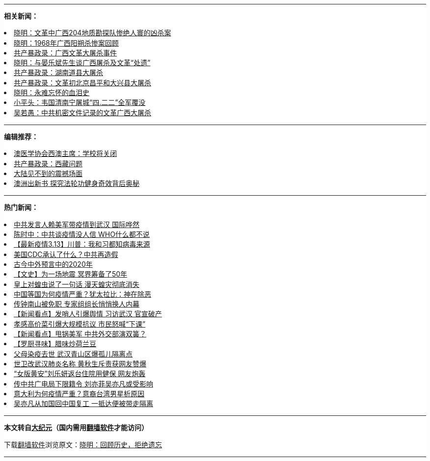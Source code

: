 <hr>


<strong>相关新闻：</strong>
<li><a href="/gb/19/5/6/n11238642.md#1">晓明：文革中广西204地质勘探队惨绝人寰的凶杀案</a></li>
<li><a href="/gb/19/2/15/n11045840.md#1">晓明：1968年广西阳朔杀惨案回顾</a></li>
<li><a href="/gb/19/1/10/n10965703.md#1">共产暴政录：广西文革大屠杀事件</a></li>
<li><a href="/gb/19/1/2/n10947448.md#1">晓明：与晏乐斌先生谈广西屠杀及文革“处遗”</a></li>
<li><a href="/gb/18/12/29/n10939788.md#1">共产暴政录：湖南道县大屠杀</a></li>
<li><a href="/gb/18/12/22/n10927236.md#1">共产暴政录：文革初北京昌平和大兴县大屠杀</a></li>
<li><a href="/gb/18/11/20/n10863025.md#1">晓明：永难忘怀的血泪史</a></li>
<li><a href="/gb/8/8/28/n2244571.md#1">小平头：韦国清南宁屠城“四.二二”全军覆没</a></li>
<li><a href="/gb/3/7/26/n348894.md#1">吴若愚：中共机密文件记录的文革广西大屠杀</a></li>
<hr>


<strong>编辑推荐：</strong>
<li><a href="/gb/20/3/12/n11935263.md#1">澳医学协会西澳主席：学校将关闭</a></li>
<li><a href="/gb/19/8/22/n11470069.md#1" target="_blank">共产暴政录：西藏问题</a></li><li><a href="/gb/13/11/27/n4020290.md?dfh#1" target="_blank">大陆见不到的震撼场面</a></li><li><a href="/gb/16/7/16/n8107028.md#1" target="_blank">澳洲出新书 探究法轮功健身奇效背后奥秘</a></li>
<hr>

<strong>热门新闻：</strong>
<li><a href="/gb/20/3/12/n11936484.md#1">中共发言人赖美军带疫情到武汉 国际哗然</a></li>
<li><a href="/gb/20/3/13/n11937929.md#1">陈时中：中共谈疫情没人信 WHO什么都不说</a></li>
<li><a href="/gb/20/3/12/n11936755.md#1">【最新疫情3.13】川普：我和习都知病毒来源</a></li>
<li><a href="/gb/20/3/12/n11936666.md#1">美国CDC承认了什么？中共再造假</a></li>
<li><a href="/gb/20/2/18/n11877949.md#1">古今中外预言中的2020年</a></li>
<li><a href="/gb/20/3/5/n11918064.md#1">【文史】为一场地震 冥界筹备了50年</a></li>
<li><a href="/gb/20/3/6/n11920009.md#1">皇上对蝗虫说了一句话 漫天蝗灾彻底消失</a></li>
<li><a href="/gb/20/3/9/n11926997.md#1">中国等国为何疫情严重？犹太拉比：神在除恶</a></li>
<li><a href="/gb/20/3/12/n11934088.md#1">传钟南山被免职 专家组组长悄悄换人内幕</a></li>
<li><a href="/gb/20/3/12/n11936289.md#1">【新闻看点】发哨人引爆舆情 习访武汉 官宣破产</a></li>
<li><a href="/gb/20/3/12/n11936264.md#1">孝感高价菜引爆大规模抗议 市民怒喊“下课”</a></li>
<li><a href="/gb/20/3/13/n11938828.md#1">【新闻看点】甩锅美军 中共外交部演双簧？</a></li>
<li><a href="/gb/20/3/9/n11927966.md#1">【罗厨寻味】腊味炒荷兰豆</a></li>
<li><a href="/gb/20/3/13/n11938032.md#1">父母染疫去世 武汉青山区爆孤儿隔离点</a></li>
<li><a href="/gb/20/3/12/n11935159.md#1">世卫改武汉肺炎名称 黄秋生斥责获网友赞爆</a></li>
<li><a href="/gb/20/3/12/n11934318.md#1">“女版黄安”刘乐妍返台住院用健保 网友炮轰</a></li>
<li><a href="/gb/20/3/11/n11933566.md#1">传中共广电局下限籍令 刘亦菲吴亦凡或受影响</a></li>
<li><a href="/gb/20/3/12/n11936148.md#1">意大利为何疫情严重？意裔台湾男星析原因</a></li>
<li><a href="/gb/20/3/11/n11933325.md#1">吴亦凡从加国回中国复工 一抵达便被带走隔离</a></li>
<hr>

<strong>本文转自<a href="https://www.epochtimes.com">大纪元</a>（国内需用<a href="https://github.com/bannedbook/fanqiang/wiki">翻墙软件</a>才能访问）</strong><p>下载<a href="https://github.com/bannedbook/fanqiang/wiki">翻墙软件</a>浏览原文：<a href="https://www.epochtimes.com/gb/19/8/27/n11481511.htm">晓明：回顾历史，拒绝遗忘</a></p><hr>
